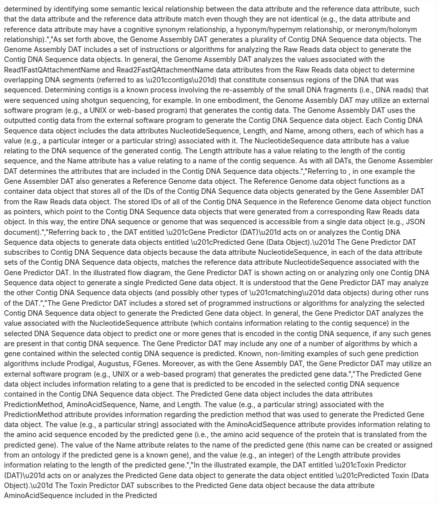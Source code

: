 determined by identifying some semantic lexical relationship between the data attribute and the reference data attribute, such that the data attribute and the reference data attribute match even though they are not identical (e.g., the data attribute and reference data attribute may have a cognitive synonym relationship, a hyponym\/hypernym relationship, or meronym\/holonym relationship).","As set forth above, the Genome Assembly DAT generates a plurality of Contig DNA Sequence data objects. The Genome Assembly DAT includes a set of instructions or algorithms for analyzing the Raw Reads data object to generate the Contig DNA Sequence data objects. In general, the Genome Assembly DAT analyzes the values associated with the Read1FastQAttachmentName and Read2FastQAttachmentName data attributes from the Raw Reads data object to determine overlapping DNA segments (referred to as \u201ccontigs\u201d) that constitute consensus regions of the DNA that was sequenced. Determining contigs is a known process involving the re-assembly of the small DNA fragments (i.e., DNA reads) that were sequenced using shotgun sequencing, for example. In one embodiment, the Genome Assembly DAT may utilize an external software program (e.g., a UNIX or web-based program) that generates the contig data. The Genome Assembly DAT uses the outputted contig data from the external software program to generate the Contig DNA Sequence data object. Each Contig DNA Sequence data object includes the data attributes NucleotideSequence, Length, and Name, among others, each of which has a value (e.g., a particular integer or a particular string) associated with it. The NucleotideSequence data attribute has a value relating to the DNA sequence of the generated contig. The Length attribute has a value relating to the length of the contig sequence, and the Name attribute has a value relating to a name of the contig sequence. As with all DATs, the Genome Assembler DAT determines the attributes that are included in the Contig DNA Sequence data objects.","Referring to , in one example the Gene Assembler DAT also generates a Reference Genome data object. The Reference Genome data object functions as a container data object that stores all of the IDs of the Contig DNA Sequence data objects generated by the Gene Assembler DAT from the Raw Reads data object. The stored IDs of all of the Contig DNA Sequence in the Reference Genome data object function as pointers, which point to the Contig DNA Sequence data objects that were generated from a corresponding Raw Reads data object. In this way, the entire DNA sequence or genome that was sequenced is accessible from a single data object (e.g., JSON document).","Referring back to , the DAT entitled \u201cGene Predictor (DAT)\u201d acts on or analyzes the Contig DNA Sequence data objects to generate data objects entitled \u201cPredicted Gene (Data Object).\u201d The Gene Predictor DAT subscribes to Contig DNA Sequence data objects because the data attribute NucleotideSequence, in each of the data attribute sets of the Contig DNA Sequence data objects, matches the reference data attribute NucleotideSequence associated with the Gene Predictor DAT. In the illustrated flow diagram, the Gene Predictor DAT is shown acting on or analyzing only one Contig DNA Sequence data object to generate a single Predicted Gene data object. It is understood that the Gene Predictor DAT may analyze the other Contig DNA Sequence data objects (and possibly other types of \u201cmatching\u201d data objects) during other runs of the DAT.","The Gene Predictor DAT includes a stored set of programmed instructions or algorithms for analyzing the selected Contig DNA Sequence data object to generate the Predicted Gene data object. In general, the Gene Predictor DAT analyzes the value associated with the NucleotideSequence attribute (which contains information relating to the contig sequence) in the selected DNA Sequence data object to predict one or more genes that is encoded in the contig DNA sequence, if any such genes are present in that contig DNA sequence. The Gene Predictor DAT may include any one of a number of algorithms by which a gene contained within the selected contig DNA sequence is predicted. Known, non-limiting examples of such gene prediction algorithms include Prodigal, Augustus, FGenes. Moreover, as with the Gene Assembly DAT, the Gene Predictor DAT may utilize an external software program (e.g., UNIX or a web-based program) that generates the predicted gene data.","The Predicted Gene data object includes information relating to a gene that is predicted to be encoded in the selected contig DNA sequence contained in the Contig DNA Sequence data object. The Predicted Gene data object includes the data attributes PredictionMethod, AminoAcidSequence, Name, and Length. The value (e.g., a particular string) associated with the PredictionMethod attribute provides information regarding the prediction method that was used to generate the Predicted Gene data object. The value (e.g., a particular string) associated with the AminoAcidSequence attribute provides information relating to the amino acid sequence encoded by the predicted gene (i.e., the amino acid sequence of the protein that is translated from the predicted gene). The value of the Name attribute relates to the name of the predicted gene (this name can be created or assigned from an ontology if the predicted gene is a known gene), and the value (e.g., an integer) of the Length attribute provides information relating to the length of the predicted gene.","In the illustrated example, the DAT entitled \u201cToxin Predictor (DAT)\u201d acts on or analyzes the Predicted Gene data object to generate the data object entitled \u201cPredicted Toxin (Data Object).\u201d The Toxin Predictor DAT subscribes to the Predicted Gene data object because the data attribute AminoAcidSequence included in the Predicted
